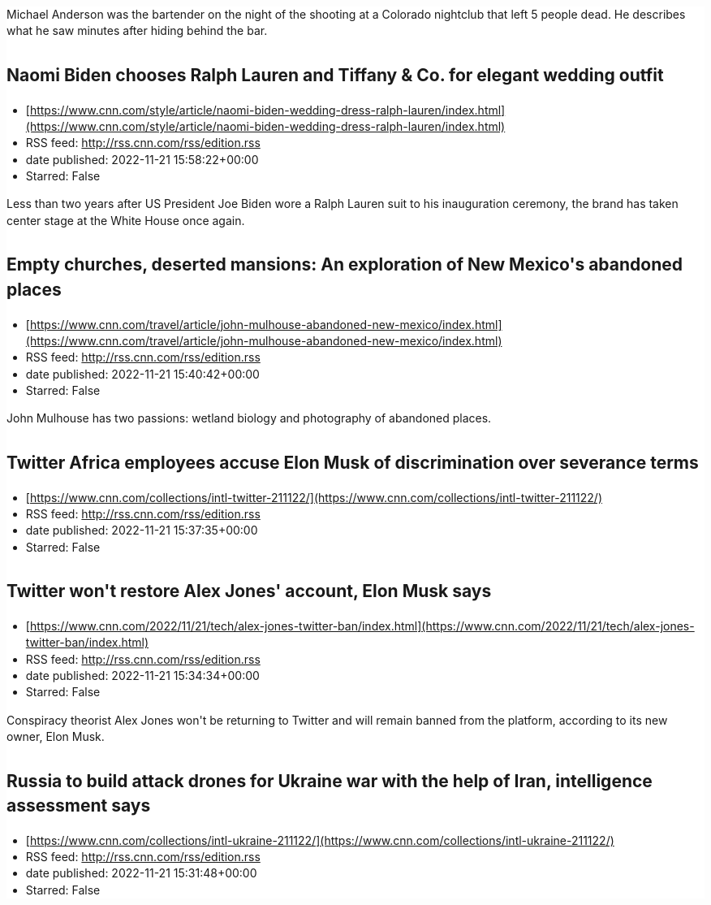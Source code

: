 Michael Anderson was the bartender on the night of the shooting at a Colorado nightclub that left 5 people dead. He describes what he saw minutes after hiding behind the bar.

## Naomi Biden chooses Ralph Lauren and Tiffany & Co. for elegant wedding outfit
 - [https://www.cnn.com/style/article/naomi-biden-wedding-dress-ralph-lauren/index.html](https://www.cnn.com/style/article/naomi-biden-wedding-dress-ralph-lauren/index.html)
 - RSS feed: http://rss.cnn.com/rss/edition.rss
 - date published: 2022-11-21 15:58:22+00:00
 - Starred: False

Less than two years after US President Joe Biden wore a Ralph Lauren suit to his inauguration ceremony, the brand has taken center stage at the White House once again.

## Empty churches, deserted mansions: An exploration of New Mexico's abandoned places
 - [https://www.cnn.com/travel/article/john-mulhouse-abandoned-new-mexico/index.html](https://www.cnn.com/travel/article/john-mulhouse-abandoned-new-mexico/index.html)
 - RSS feed: http://rss.cnn.com/rss/edition.rss
 - date published: 2022-11-21 15:40:42+00:00
 - Starred: False

John Mulhouse has two passions: wetland biology and photography of abandoned places.

## Twitter Africa employees accuse Elon Musk of discrimination over severance terms
 - [https://www.cnn.com/collections/intl-twitter-211122/](https://www.cnn.com/collections/intl-twitter-211122/)
 - RSS feed: http://rss.cnn.com/rss/edition.rss
 - date published: 2022-11-21 15:37:35+00:00
 - Starred: False



## Twitter won't restore Alex Jones' account, Elon Musk says
 - [https://www.cnn.com/2022/11/21/tech/alex-jones-twitter-ban/index.html](https://www.cnn.com/2022/11/21/tech/alex-jones-twitter-ban/index.html)
 - RSS feed: http://rss.cnn.com/rss/edition.rss
 - date published: 2022-11-21 15:34:34+00:00
 - Starred: False

Conspiracy theorist Alex Jones won't be returning to Twitter and will remain banned from the platform, according to its new owner, Elon Musk.

## Russia to build attack drones for Ukraine war with the help of Iran, intelligence assessment says
 - [https://www.cnn.com/collections/intl-ukraine-211122/](https://www.cnn.com/collections/intl-ukraine-211122/)
 - RSS feed: http://rss.cnn.com/rss/edition.rss
 - date published: 2022-11-21 15:31:48+00:00
 - Starred: False
